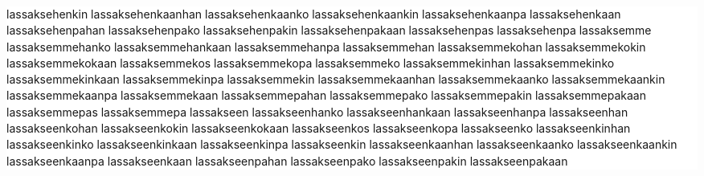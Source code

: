 lassaksehenkin
lassaksehenkaanhan
lassaksehenkaanko
lassaksehenkaankin
lassaksehenkaanpa
lassaksehenkaan
lassaksehenpahan
lassaksehenpako
lassaksehenpakin
lassaksehenpakaan
lassaksehenpas
lassaksehenpa
lassaksemme
lassaksemmehanko
lassaksemmehankaan
lassaksemmehanpa
lassaksemmehan
lassaksemmekohan
lassaksemmekokin
lassaksemmekokaan
lassaksemmekos
lassaksemmekopa
lassaksemmeko
lassaksemmekinhan
lassaksemmekinko
lassaksemmekinkaan
lassaksemmekinpa
lassaksemmekin
lassaksemmekaanhan
lassaksemmekaanko
lassaksemmekaankin
lassaksemmekaanpa
lassaksemmekaan
lassaksemmepahan
lassaksemmepako
lassaksemmepakin
lassaksemmepakaan
lassaksemmepas
lassaksemmepa
lassakseen
lassakseenhanko
lassakseenhankaan
lassakseenhanpa
lassakseenhan
lassakseenkohan
lassakseenkokin
lassakseenkokaan
lassakseenkos
lassakseenkopa
lassakseenko
lassakseenkinhan
lassakseenkinko
lassakseenkinkaan
lassakseenkinpa
lassakseenkin
lassakseenkaanhan
lassakseenkaanko
lassakseenkaankin
lassakseenkaanpa
lassakseenkaan
lassakseenpahan
lassakseenpako
lassakseenpakin
lassakseenpakaan